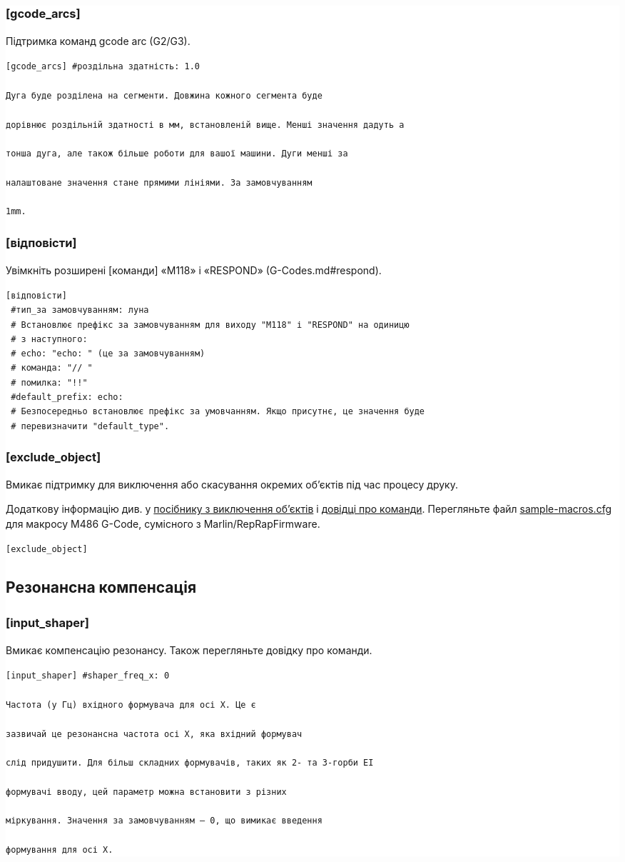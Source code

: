 ### [gcode_arcs]

Підтримка команд gcode arc (G2/G3).

```
[gcode_arcs] #роздільна здатність: 1.0

Дуга буде розділена на сегменти. Довжина кожного сегмента буде

дорівнює роздільній здатності в мм, встановленій вище. Менші значення дадуть a

тонша дуга, але також більше роботи для вашої машини. Дуги менші за

налаштоване значення стане прямими лініями. За замовчуванням

1mm.
```

### [відповісти]

Увімкніть розширені [команди] «M118» і «RESPOND» (G-Codes.md#respond).

```
[відповісти]
 #тип_за замовчуванням: луна
 # Встановлює префікс за замовчуванням для виходу "M118" і "RESPOND" на одиницю
 # з наступного:
 # echo: "echo: " (це за замовчуванням)
 # команда: "// "
 # помилка: "!!"
 #default_prefix: echo:
 # Безпосередньо встановлює префікс за умовчанням. Якщо присутнє, це значення буде
 # перевизначити "default_type".
```

### [exclude_object]

Вмикає підтримку для виключення або скасування окремих об’єктів під час процесу друку.

Додаткову інформацію див. у [посібнику з виключення об’єктів](Exclude_Object.md) і [довідці про команди](G-Codes.md#excludeobject). Перегляньте файл [sample-macros.cfg](../config/sample-macros.cfg) для макросу M486 G-Code, сумісного з Marlin/RepRapFirmware.

```
[exclude_object]
```

## Резонансна компенсація

### [input_shaper]

Вмикає компенсацію резонансу. Також перегляньте довідку про команди.

```
[input_shaper] #shaper_freq_x: 0

Частота (у Гц) вхідного формувача для осі X. Це є

зазвичай це резонансна частота осі X, яка вхідний формувач

слід придушити. Для більш складних формувачів, таких як 2- та 3-горби EI

формувачі вводу, цей параметр можна встановити з різних

міркування. Значення за замовчуванням — 0, що вимикає введення

формування для осі X.
```